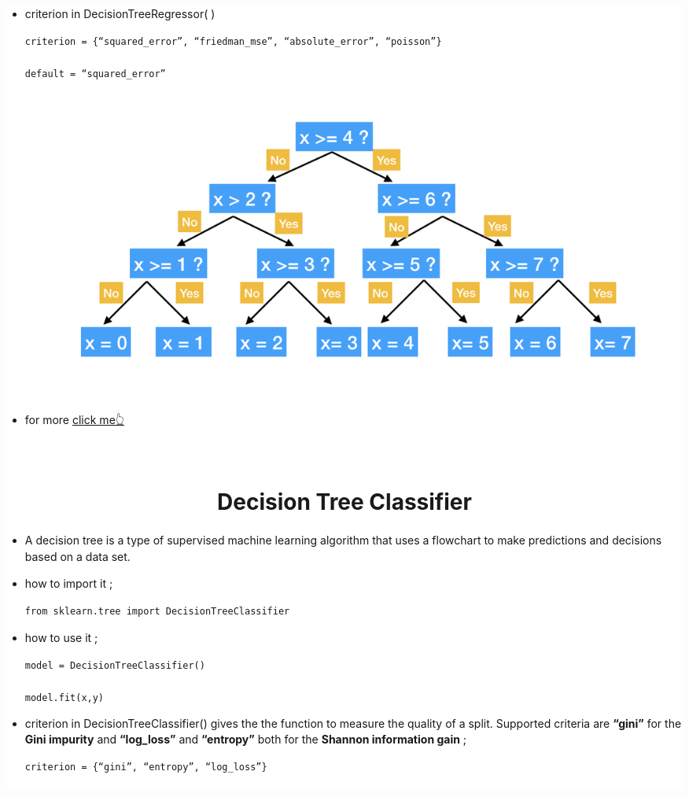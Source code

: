 - criterion in DecisionTreeRegressor( )
    ```
    criterion = {“squared_error”, “friedman_mse”, “absolute_error”, “poisson”} 
    
    default = “squared_error”
    ```
    ![Alt text](dtr1.png)

- for more [click me👆](https://scikit-learn.org/stable/modules/generated/sklearn.tree.DecisionTreeRegressor.html)

&nbsp;
<h1 align='center'>Decision Tree Classifier</h1>

- A decision tree is a type of supervised machine learning algorithm that uses a flowchart to make predictions and decisions based on a data set.
- how to import it ;

    ```
    from sklearn.tree import DecisionTreeClassifier
    ```
- how to use it ;

    ```
    model = DecisionTreeClassifier()
    
    model.fit(x,y)
    ```

- criterion in DecisionTreeClassifier() gives the the function to measure the quality of a split. Supported criteria are __“gini”__ for the __Gini impurity__ and __“log_loss”__ and __“entropy”__ both for the __Shannon information gain__ ;
    ```
    criterion = {“gini”, “entropy”, “log_loss”}
    